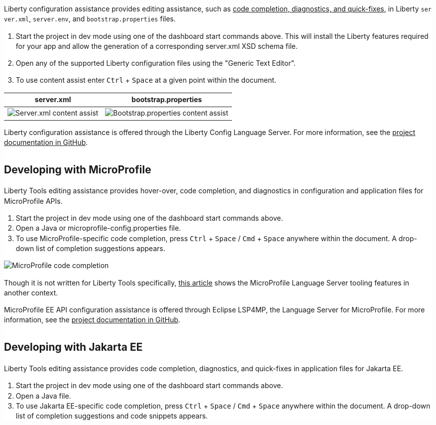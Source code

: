 Liberty configuration assistance provides editing assistance, such as [code completion, diagnostics, and quick-fixes](https://github.com/OpenLiberty/liberty-language-server#features), in Liberty `server.xml`, `server.env`, and `bootstrap.properties` files.

1. Start the project in dev mode using one of the dashboard start commands above.  This will install the Liberty features required for your app and allow the generation of a corresponding server.xml XSD schema file.

2. Open any of the supported Liberty configuration files using the "Generic Text Editor".

3. To use content assist enter <kbd>Ctrl</kbd> + <kbd>Space</kbd> at a given point within the document.

server.xml             | bootstrap.properties
:-------------------------:|:-------------------------:
![Server.xml content assist](images/liberty-config-ls-server-xml.png) | ![Bootstrap.properties content assist](images/liberty-config-ls-bootstrap.png)

Liberty configuration assistance is offered through the Liberty Config Language Server. For more information, see the [project documentation in GitHub](https://github.com/OpenLiberty/liberty-language-server#liberty-config-language-server).




## Developing with MicroProfile

Liberty Tools editing assistance provides hover-over, code completion, and diagnostics in configuration and application files for MicroProfile APIs.

1. Start the project in dev mode using one of the dashboard start commands above.
2. Open a Java or microprofile-config.properties file. 
3. To use MicroProfile-specific code completion, press <kbd>Ctrl</kbd> + <kbd>Space</kbd> / <kbd>Cmd</kbd> + <kbd>Space</kbd> anywhere within the document. A drop-down list of completion suggestions appears.

![MicroProfile code completion](images/mp-ls-config.png)

Though it is not written for Liberty Tools specifically, [this article](
https://microprofile.io/2020/09/25/announcement-language-server-for-microprofile-and-the-tools-for-microprofile-vs-code-extension/) shows the MicroProfile Language Server tooling features in another context.

MicroProfile EE API configuration assistance is offered through Eclipse LSP4MP, the Language Server for MicroProfile. For more information, see the [project documentation in GitHub](https://github.com/eclipse/lsp4mp#eclipse-lsp4mp---language-server-for-microprofile).

## Developing with Jakarta EE

Liberty Tools editing assistance provides code completion, diagnostics, and quick-fixes in application files for Jakarta EE.

1. Start the project in dev mode using one of the dashboard start commands above.
2. Open a Java file. 
3. To use Jakarta EE-specific code completion, press <kbd>Ctrl</kbd> + <kbd>Space</kbd> / <kbd>Cmd</kbd> + <kbd>Space</kbd> anywhere within the document. A drop-down list of completion suggestions and code snippets appears.
